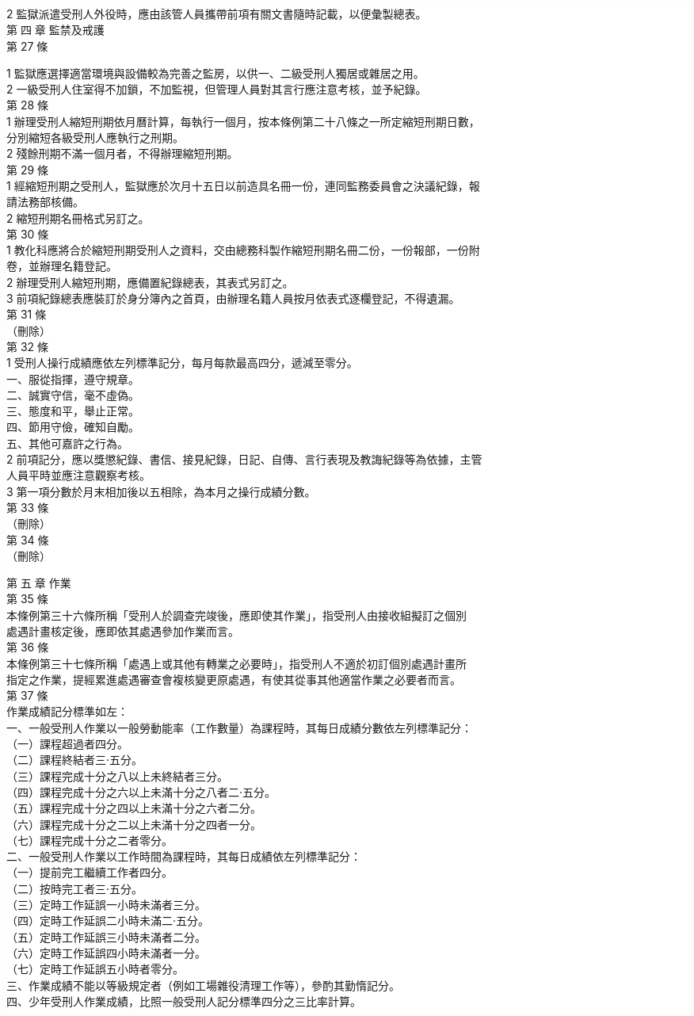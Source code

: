 2 監獄派遣受刑人外役時，應由該管人員攜帶前項有關文書隨時記載，以便彙製總表。  
第 四 章 監禁及戒護  
第 27 條  


1 監獄應選擇適當環境與設備較為完善之監房，以供一、二級受刑人獨居或雜居之用。  
2 一級受刑人住室得不加鎖，不加監視，但管理人員對其言行應注意考核，並予紀錄。  
第 28 條  
1 辦理受刑人縮短刑期依月曆計算，每執行一個月，按本條例第二十八條之一所定縮短刑期日數，  
分別縮短各級受刑人應執行之刑期。  
2 殘餘刑期不滿一個月者，不得辦理縮短刑期。  
第 29 條  
1 經縮短刑期之受刑人，監獄應於次月十五日以前造具名冊一份，連同監務委員會之決議紀錄，報  
請法務部核備。  
2 縮短刑期名冊格式另訂之。  
第 30 條  
1 教化科應將合於縮短刑期受刑人之資料，交由總務科製作縮短刑期名冊二份，一份報部，一份附  
卷，並辦理名籍登記。  
2 辦理受刑人縮短刑期，應備置紀錄總表，其表式另訂之。  
3 前項紀錄總表應裝訂於身分簿內之首頁，由辦理名籍人員按月依表式逐欄登記，不得遺漏。  
第 31 條  
（刪除）  
第 32 條  
1 受刑人操行成績應依左列標準記分，每月每款最高四分，遞減至零分。  
一、服從指揮，遵守規章。  
二、誠實守信，毫不虛偽。  
三、態度和平，舉止正常。  
四、節用守儉，確知自勵。  
五、其他可嘉許之行為。  
2 前項記分，應以獎懲紀錄、書信、接見紀錄，日記、自傳、言行表現及教誨紀錄等為依據，主管  
人員平時並應注意觀察考核。  
3 第一項分數於月末相加後以五相除，為本月之操行成績分數。  
第 33 條  
（刪除）  
第 34 條  
（刪除）  


第 五 章 作業  
第 35 條  
本條例第三十六條所稱「受刑人於調查完竣後，應即使其作業」，指受刑人由接收組擬訂之個別  
處遇計畫核定後，應即依其處遇參加作業而言。  
第 36 條  
本條例第三十七條所稱「處遇上或其他有轉業之必要時」，指受刑人不適於初訂個別處遇計畫所  
指定之作業，提經累進處遇審查會複核變更原處遇，有使其從事其他適當作業之必要者而言。  
第 37 條  
作業成績記分標準如左：  
一、一般受刑人作業以一般勞動能率（工作數量）為課程時，其每日成績分數依左列標準記分：  
（一）課程超過者四分。  
（二）課程終結者三‧五分。  
（三）課程完成十分之八以上未終結者三分。  
（四）課程完成十分之六以上未滿十分之八者二‧五分。  
（五）課程完成十分之四以上未滿十分之六者二分。  
（六）課程完成十分之二以上未滿十分之四者一分。  
（七）課程完成十分之二者零分。  
二、一般受刑人作業以工作時間為課程時，其每日成績依左列標準記分：  
（一）提前完工繼續工作者四分。  
（二）按時完工者三‧五分。  
（三）定時工作延誤一小時未滿者三分。  
（四）定時工作延誤二小時未滿二‧五分。  
（五）定時工作延誤三小時未滿者二分。  
（六）定時工作延誤四小時未滿者一分。  
（七）定時工作延誤五小時者零分。  
三、作業成績不能以等級規定者（例如工場雜役清理工作等），參酌其勤惰記分。  
四、少年受刑人作業成績，比照一般受刑人記分標準四分之三比率計算。  